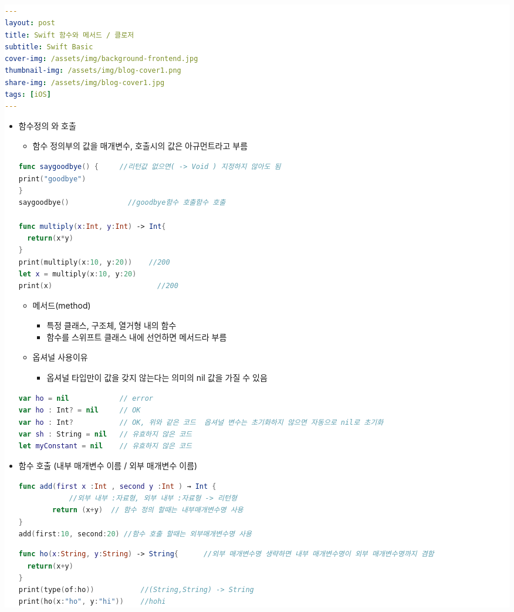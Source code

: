 ```yaml
---
layout: post
title: Swift 함수와 메서드 / 클로저
subtitle: Swift Basic
cover-img: /assets/img/background-frontend.jpg
thumbnail-img: /assets/img/blog-cover1.png
share-img: /assets/img/blog-cover1.jpg
tags: [iOS]
---
```


- 함수정의 와 호출
    - 함수 정의부의 값을 매개변수, 호출시의 값은 아규먼트라고 부름

    ```swift
    func saygoodbye() { 	//리턴값 없으면( -> Void ) 지정하지 않아도 됨
    print("goodbye")
    }
    saygoodbye()		      //goodbye함수 호출함수 호출

    func multiply(x:Int, y:Int) -> Int{
      return(x*y)
    }
    print(multiply(x:10, y:20))    //200
    let x = multiply(x:10, y:20)
    print(x)  		                 //200
    ```

    - 메서드(method)
        - 특정 클래스, 구조체, 열거형 내의 함수
        - 함수를 스위프트 클래스 내에 선언하면 메서드라 부름

    - 옵셔널 사용이유
        - 옵셔널 타입만이 값을 갖지 않는다는 의미의 nil 값을 가질 수 있음

    ```swift
    var ho = nil            // error
    var ho : Int? = nil     // OK
    var ho : Int?           // OK, 위와 같은 코드  옵셔널 변수는 초기화하지 않으면 자동으로 nil로 초기화
    var sh : String = nil   // 유효하지 않은 코드
    let myConstant = nil    // 유효하지 않은 코드
    ```

- 함수 호출 (내부 매개변수 이름 / 외부 매개변수 이름)

    ```swift
    func add(first x :Int , second y :Int ) → Int {
    			//외부 내부 :자료형, 외부 내부 :자료형 -> 리턴형
    		return (x+y)  // 함수 정의 할때는 내부매개변수명 사용 
    }
    add(first:10, second:20) //함수 호출 할때는 외부매개변수명 사용
    ```

    ```swift
    func ho(x:String, y:String) -> String{		//외부 매개변수명 생략하면 내부 매개변수명이 외부 매개변수명까지 겸함
      return(x+y)
    }
    print(type(of:ho))           //(String,String) -> String
    print(ho(x:"ho", y:"hi"))    //hohi
